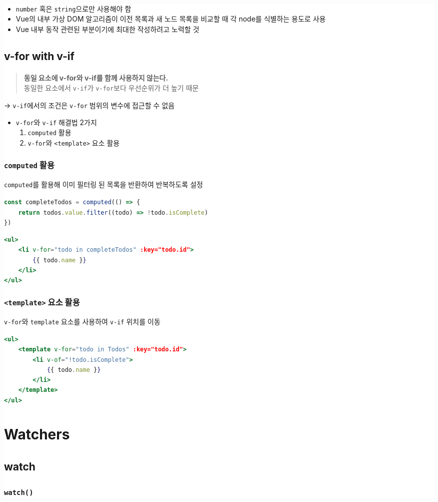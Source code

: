 - `number` 혹은 `string`으로만 사용해야 함
- Vue의 내부 가상 DOM 알고리즘이 이전 목록과 새 노드 목록을 비교할 때 각 node를 식별하는 용도로 사용
- Vue 내부 동작 관련된 부분이기에 최대한 작성하려고 노력할 것

## v-for with v-if
> **동일 요소에 v-for와 v-if를 함께 사용하지 않는다.** <br>
> 동일한 요소에서 `v-if`가 `v-for`보다 우선순위가 더 높기 때문

→ `v-if`에서의 조건은 `v-for` 범위의 변수에 접근할 수 없음

</aside>

- `v-for`와 `v-if` 해결법 2가지
    1. `computed` 활용
    2. `v-for`와 `<template>` 요소 활용

### `computed` 활용

`computed`를 활용해 이미 필터링 된 목록을 반환하여 반복하도록 설정

```jsx
const completeTodos = computed(() => {
	return todos.value.filter((todo) => !todo.isComplete)
})
```

```jsx
<ul>
	<li v-for="todo in completeTodos" :key="todo.id">
		{{ todo.name }}
	</li>
</ul>
```

### `<template>` 요소 활용

`v-for`와 `template` 요소를 사용하여 `v-if` 위치를 이동

```jsx
<ul>
	<template v-for="todo in Todos" :key="todo.id">
		<li v-of="!todo.isComplete">
			{{ todo.name }}
		</li>
	</template>
</ul>
```

# Watchers

## watch

### `watch()`
